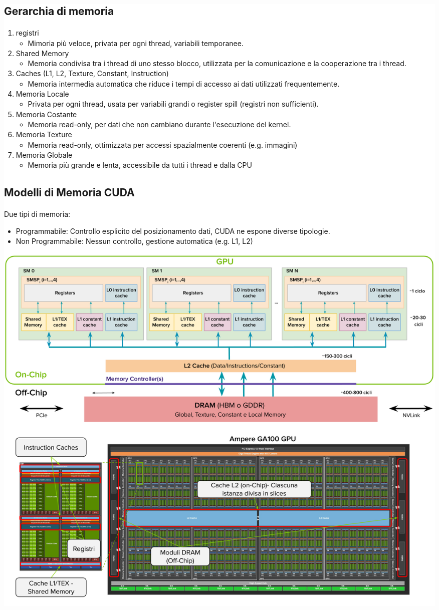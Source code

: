 ## Gerarchia di memoria 

1. registri
   - Mimoria più veloce, privata per ogni thread, variabili temporanee.
2. Shared Memory
   - Memoria condivisa tra i thread di uno stesso blocco, utilizzata per la comunicazione e la cooperazione tra i thread.
3. Caches (L1, L2, Texture, Constant, Instruction)
   - Memoria intermedia automatica che riduce i tempi di accesso ai dati utilizzati frequentemente.
4. Memoria Locale
   - Privata per ogni thread, usata per variabili grandi o register spill (registri non sufficienti).
5. Memoria Costante
   - Memoria read-only, per dati che non cambiano durante l'esecuzione del kernel.
6. Memoria Texture
   - Memoria read-only, ottimizzata per accessi spazialmente coerenti (e.g. immagini)
7. Memoria Globale
   - Memoria più grande e lenta, accessibile da tutti i thread e dalla CPU

## Modelli di Memoria CUDA

Due tipi di memoria:
- Programmabile: Controllo esplicito del posizionamento dati, CUDA ne espone diverse tipologie.
- Non Programmabile: Nessun controllo, gestione automatica (e.g. L1, L2)

![alt text](../image-78.png)

![alt text](../image-79.png)
